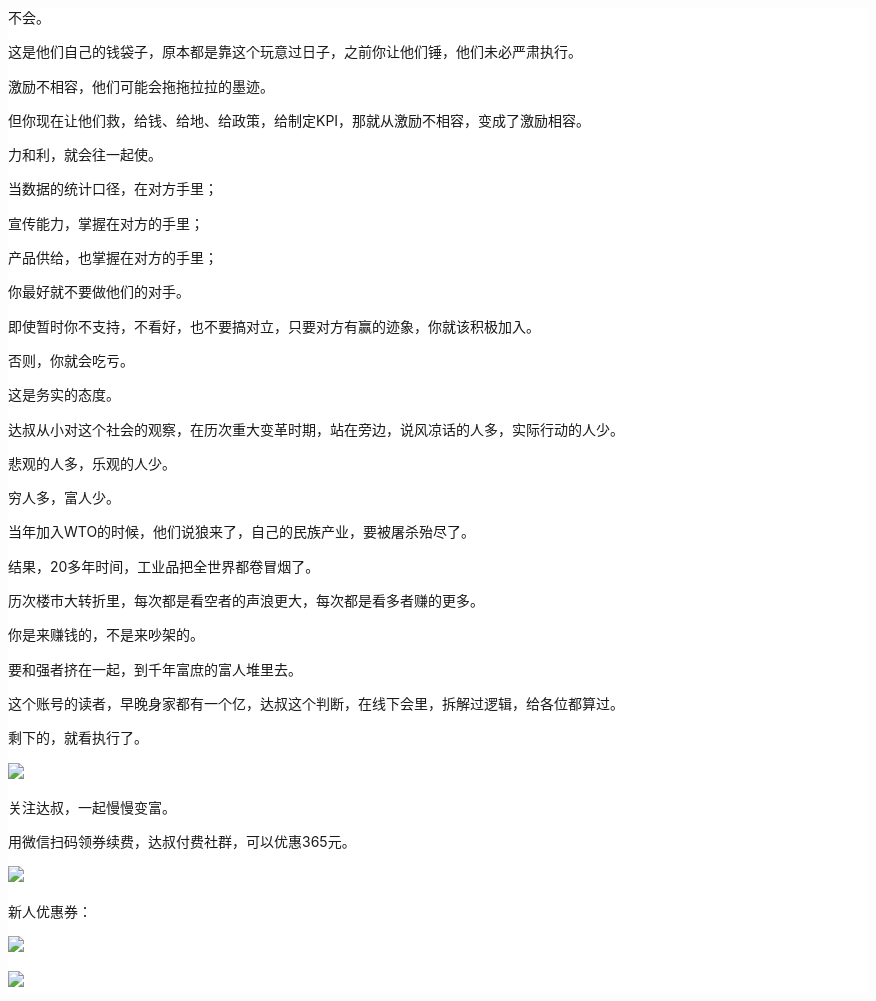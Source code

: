 不会。  

这是他们自己的钱袋子，原本都是靠这个玩意过日子，之前你让他们锤，他们未必严肃执行。

激励不相容，他们可能会拖拖拉拉的墨迹。

但你现在让他们救，给钱、给地、给政策，给制定KPI，那就从激励不相容，变成了激励相容。

力和利，就会往一起使。  

当数据的统计口径，在对方手里；

宣传能力，掌握在对方的手里；

产品供给，也掌握在对方的手里；

你最好就不要做他们的对手。  

即使暂时你不支持，不看好，也不要搞对立，只要对方有赢的迹象，你就该积极加入。  

否则，你就会吃亏。

这是务实的态度。

达叔从小对这个社会的观察，在历次重大变革时期，站在旁边，说风凉话的人多，实际行动的人少。  

悲观的人多，乐观的人少。  

穷人多，富人少。

当年加入WTO的时候，他们说狼来了，自己的民族产业，要被屠杀殆尽了。  

结果，20多年时间，工业品把全世界都卷冒烟了。

历次楼市大转折里，每次都是看空者的声浪更大，每次都是看多者赚的更多。  

你是来赚钱的，不是来吵架的。

要和强者挤在一起，到千年富庶的富人堆里去。

这个账号的读者，早晚身家都有一个亿，达叔这个判断，在线下会里，拆解过逻辑，给各位都算过。  

剩下的，就看执行了。  

![](https://mmbiz.qpic.cn/mmbiz_jpg/7jriahnMs10KO1ZP3gwLiaxcoLYAsmezicleNqGnXRhTsAicHXAYMrnhbtXl2sem2EibBxXDx2T8DY7CDreCYGBGr5w/640?wx_fmt=jpeg)

关注达叔，一起慢慢变富。

用微信扫码领券续费，达叔付费社群，可以优惠365元。

![](https://mmbiz.qpic.cn/sz_mmbiz_png/uBpTjVCxGS3KuozLenTOawk37afS2icPEvtSU9nG9K9T4iaWVg4PchiaXn2v0dN7MRHnADJaRC9GYWqqqoOVjCRng/640?wx_fmt=png&from;=appmsg)

新人优惠券：  

![](https://mmbiz.qpic.cn/sz_mmbiz_png/uBpTjVCxGS3KuozLenTOawk37afS2icPE6CbgFicbMOjja8bz6yZCbUbNyxId3V5qt2vH7IgSgtncq4NSicUZJibCw/640?wx_fmt=png&from;=appmsg)

[![](https://mmbiz.qpic.cn/mmbiz_png/7jriahnMs10KWibLnBooumyrAUjycRQO8pt0gpX7weHOtafYopv6Srmicwj8pl8RdVKAWnFMzde5a1jJo8iayklIUQ/640?wx_fmt=png&from;=appmsg)](http://mp.weixin.qq.com/s?__biz=MzA3MDQxNTg1MQ==&mid=2247497449&idx=1&sn=ded8fcc13e57283a76c5a3396b787cdb&chksm=9f3f926da8481b7b454e5c742e88aa8db5057f39db9cfb4e68ada285e7b6de735524c6a54718&scene=21#wechat_redirect)

